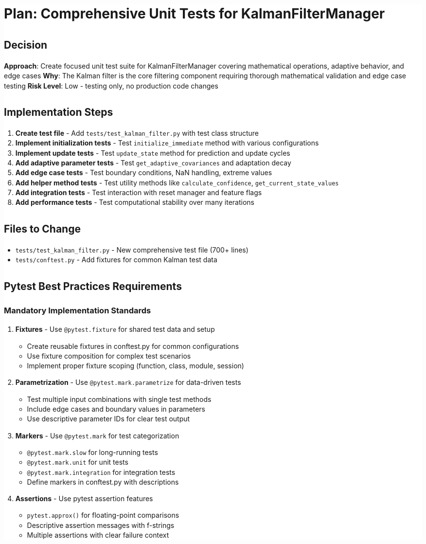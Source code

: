 # Plan: Comprehensive Unit Tests for KalmanFilterManager

## Decision
**Approach**: Create focused unit test suite for KalmanFilterManager covering mathematical operations, adaptive behavior, and edge cases
**Why**: The Kalman filter is the core filtering component requiring thorough mathematical validation and edge case testing
**Risk Level**: Low - testing only, no production code changes

## Implementation Steps

1. **Create test file** - Add `tests/test_kalman_filter.py` with test class structure
2. **Implement initialization tests** - Test `initialize_immediate` method with various configurations
3. **Implement update tests** - Test `update_state` method for prediction and update cycles
4. **Add adaptive parameter tests** - Test `get_adaptive_covariances` and adaptation decay
5. **Add edge case tests** - Test boundary conditions, NaN handling, extreme values
6. **Add helper method tests** - Test utility methods like `calculate_confidence`, `get_current_state_values`
7. **Add integration tests** - Test interaction with reset manager and feature flags
8. **Add performance tests** - Test computational stability over many iterations

## Files to Change
- `tests/test_kalman_filter.py` - New comprehensive test file (700+ lines)
- `tests/conftest.py` - Add fixtures for common Kalman test data

## Pytest Best Practices Requirements

### Mandatory Implementation Standards
1. **Fixtures** - Use `@pytest.fixture` for shared test data and setup
   - Create reusable fixtures in conftest.py for common configurations
   - Use fixture composition for complex test scenarios
   - Implement proper fixture scoping (function, class, module, session)

2. **Parametrization** - Use `@pytest.mark.parametrize` for data-driven tests
   - Test multiple input combinations with single test methods
   - Include edge cases and boundary values in parameters
   - Use descriptive parameter IDs for clear test output

3. **Markers** - Use `@pytest.mark` for test categorization
   - `@pytest.mark.slow` for long-running tests
   - `@pytest.mark.unit` for unit tests
   - `@pytest.mark.integration` for integration tests
   - Define markers in conftest.py with descriptions

4. **Assertions** - Use pytest assertion features
   - `pytest.approx()` for floating-point comparisons
   - Descriptive assertion messages with f-strings
   - Multiple assertions with clear failure context
